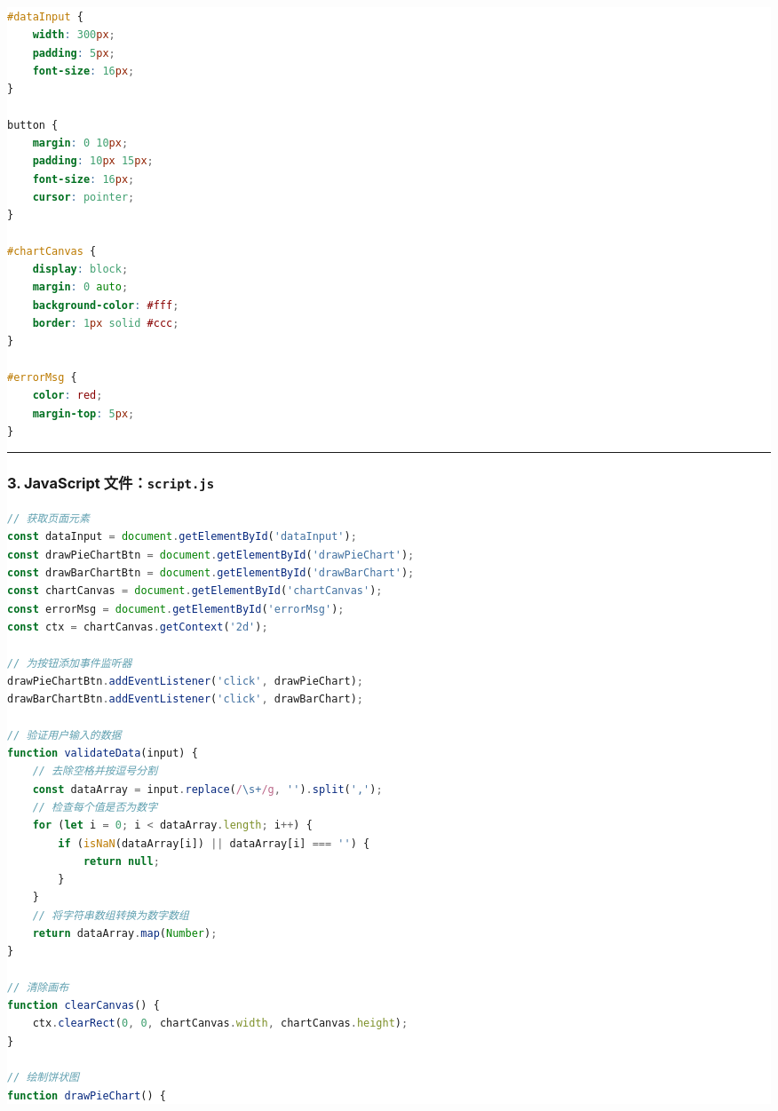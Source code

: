 ```css
#dataInput {
    width: 300px;
    padding: 5px;
    font-size: 16px;
}

button {
    margin: 0 10px;
    padding: 10px 15px;
    font-size: 16px;
    cursor: pointer;
}

#chartCanvas {
    display: block;
    margin: 0 auto;
    background-color: #fff;
    border: 1px solid #ccc;
}

#errorMsg {
    color: red;
    margin-top: 5px;
}
```

---

### **3. JavaScript 文件：`script.js`**

```javascript
// 获取页面元素
const dataInput = document.getElementById('dataInput');
const drawPieChartBtn = document.getElementById('drawPieChart');
const drawBarChartBtn = document.getElementById('drawBarChart');
const chartCanvas = document.getElementById('chartCanvas');
const errorMsg = document.getElementById('errorMsg');
const ctx = chartCanvas.getContext('2d');

// 为按钮添加事件监听器
drawPieChartBtn.addEventListener('click', drawPieChart);
drawBarChartBtn.addEventListener('click', drawBarChart);

// 验证用户输入的数据
function validateData(input) {
    // 去除空格并按逗号分割
    const dataArray = input.replace(/\s+/g, '').split(',');
    // 检查每个值是否为数字
    for (let i = 0; i < dataArray.length; i++) {
        if (isNaN(dataArray[i]) || dataArray[i] === '') {
            return null;
        }
    }
    // 将字符串数组转换为数字数组
    return dataArray.map(Number);
}

// 清除画布
function clearCanvas() {
    ctx.clearRect(0, 0, chartCanvas.width, chartCanvas.height);
}

// 绘制饼状图
function drawPieChart() {
```